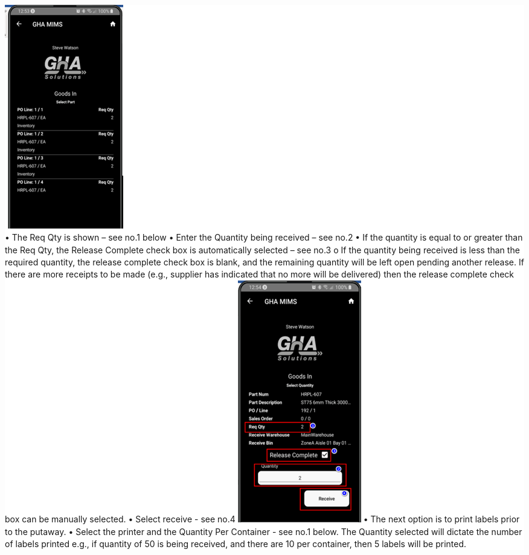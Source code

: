 ![goods_picture84.png](/mimsassets/goods_picture84.png)  
•	The Req Qty is shown – see no.1 below
•	Enter the Quantity being received – see no.2
•	If the quantity is equal to or greater than the Req Qty, the Release Complete check box is automatically selected – see no.3
o	If the quantity being received is less than the required quantity, the release complete check box is blank, and the remaining quantity will be left open pending another release.  If there are more receipts to be made (e.g., supplier has indicated that no more will be delivered) then the release complete check box can be manually selected.
•	Select receive - see no.4
![order_picture85.png](/mimsassets/order_picture85.png)
•	The next option is to print labels prior to the putaway.
•	Select the printer and the Quantity Per Container - see no.1 below.  The Quantity selected will dictate the number of labels printed e.g., if quantity of 50 is being received, and there are 10 per container, then 5 labels will be printed.